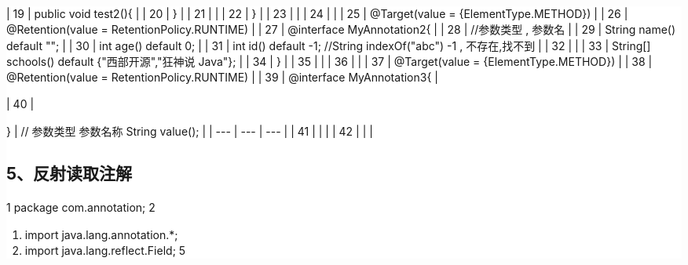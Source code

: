 | 19  | public void test2(){                                                 |
| 20  | }                                                                    |
| 21  |                                                                      |
| 22  | }                                                                    |
| 23  |                                                                      |
| 24  |                                                                      |
| 25  | @Target(value = {ElementType.METHOD})                                |
| 26  | @Retention(value = RetentionPolicy.RUNTIME)                          |
| 27  | @interface MyAnnotation2{                                            |
| 28  | //参数类型 , 参数名                                                  |
| 29  | String name() default "";                                            |
| 30  | int age() default 0;                                                 |
| 31  | int id() default -1; //String indexOf("abc") -1 , 不存在,找不到      |
| 32  |                                                                      |
| 33  | String[] schools() default {"西部开源","狂神说 Java"};               |
| 34  | }                                                                    |
| 35  |                                                                      |
| 36  |                                                                      |
| 37  | @Target(value = {ElementType.METHOD})                                |
| 38  | @Retention(value = RetentionPolicy.RUNTIME)                          |
| 39  | @interface MyAnnotation3{                                            |

| 40 |

} | // 参数类型 参数名称
String value(); |
| --- | --- | --- |
| 41 | | |
| 42 | | |

## 5、反射读取注解

1 package com.annotation; 2

1. import java.lang.annotation.\*;
1. import java.lang.reflect.Field; 5
